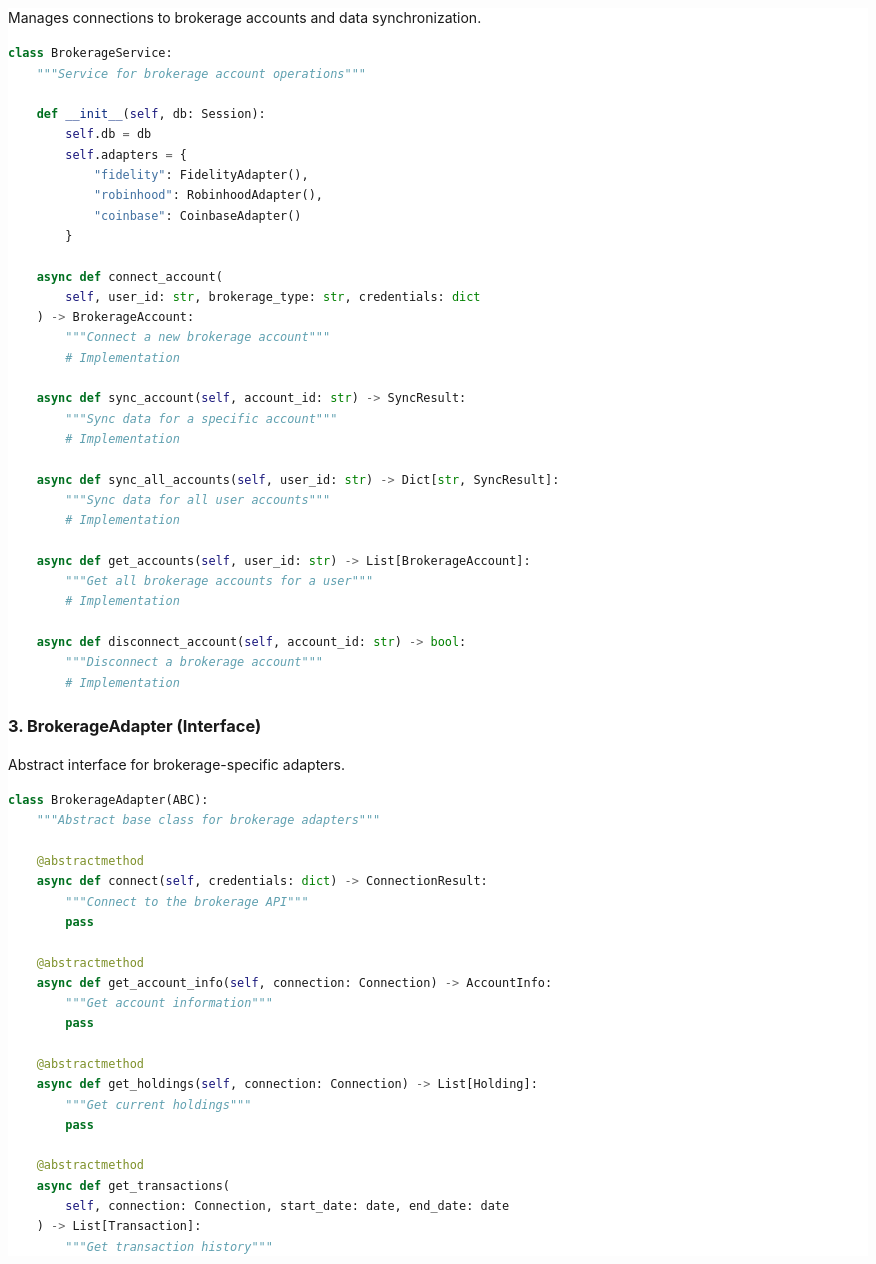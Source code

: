 Manages connections to brokerage accounts and data synchronization.

```python
class BrokerageService:
    """Service for brokerage account operations"""
    
    def __init__(self, db: Session):
        self.db = db
        self.adapters = {
            "fidelity": FidelityAdapter(),
            "robinhood": RobinhoodAdapter(),
            "coinbase": CoinbaseAdapter()
        }
    
    async def connect_account(
        self, user_id: str, brokerage_type: str, credentials: dict
    ) -> BrokerageAccount:
        """Connect a new brokerage account"""
        # Implementation
    
    async def sync_account(self, account_id: str) -> SyncResult:
        """Sync data for a specific account"""
        # Implementation
    
    async def sync_all_accounts(self, user_id: str) -> Dict[str, SyncResult]:
        """Sync data for all user accounts"""
        # Implementation
    
    async def get_accounts(self, user_id: str) -> List[BrokerageAccount]:
        """Get all brokerage accounts for a user"""
        # Implementation
    
    async def disconnect_account(self, account_id: str) -> bool:
        """Disconnect a brokerage account"""
        # Implementation
```

### 3. BrokerageAdapter (Interface)

Abstract interface for brokerage-specific adapters.

```python
class BrokerageAdapter(ABC):
    """Abstract base class for brokerage adapters"""
    
    @abstractmethod
    async def connect(self, credentials: dict) -> ConnectionResult:
        """Connect to the brokerage API"""
        pass
    
    @abstractmethod
    async def get_account_info(self, connection: Connection) -> AccountInfo:
        """Get account information"""
        pass
    
    @abstractmethod
    async def get_holdings(self, connection: Connection) -> List[Holding]:
        """Get current holdings"""
        pass
    
    @abstractmethod
    async def get_transactions(
        self, connection: Connection, start_date: date, end_date: date
    ) -> List[Transaction]:
        """Get transaction history"""
```